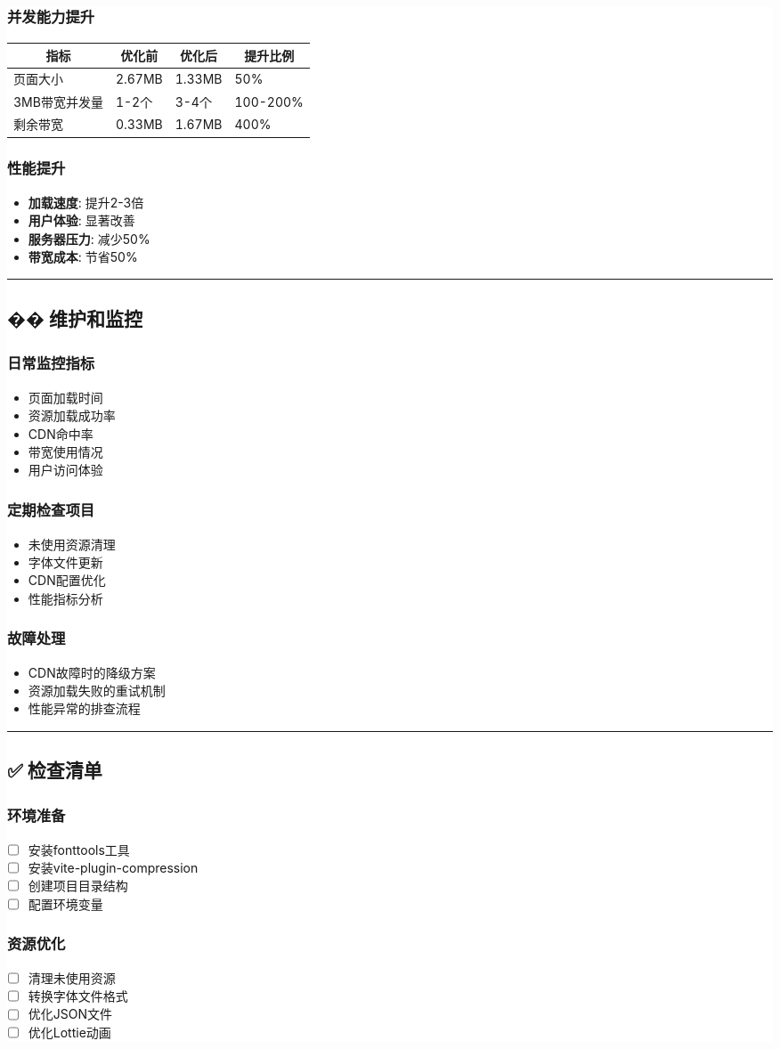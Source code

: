 ### 并发能力提升
| 指标 | 优化前 | 优化后 | 提升比例 |
|------|--------|--------|----------|
| 页面大小 | 2.67MB | 1.33MB | 50% |
| 3MB带宽并发量 | 1-2个 | 3-4个 | 100-200% |
| 剩余带宽 | 0.33MB | 1.67MB | 400% |

### 性能提升
- **加载速度**: 提升2-3倍
- **用户体验**: 显著改善
- **服务器压力**: 减少50%
- **带宽成本**: 节省50%

---

## �� 维护和监控

### 日常监控指标
- 页面加载时间
- 资源加载成功率
- CDN命中率
- 带宽使用情况
- 用户访问体验

### 定期检查项目
- 未使用资源清理
- 字体文件更新
- CDN配置优化
- 性能指标分析

### 故障处理
- CDN故障时的降级方案
- 资源加载失败的重试机制
- 性能异常的排查流程

---

## ✅ 检查清单

### 环境准备
- [ ] 安装fonttools工具
- [ ] 安装vite-plugin-compression
- [ ] 创建项目目录结构
- [ ] 配置环境变量

### 资源优化
- [ ] 清理未使用资源
- [ ] 转换字体文件格式
- [ ] 优化JSON文件
- [ ] 优化Lottie动画
